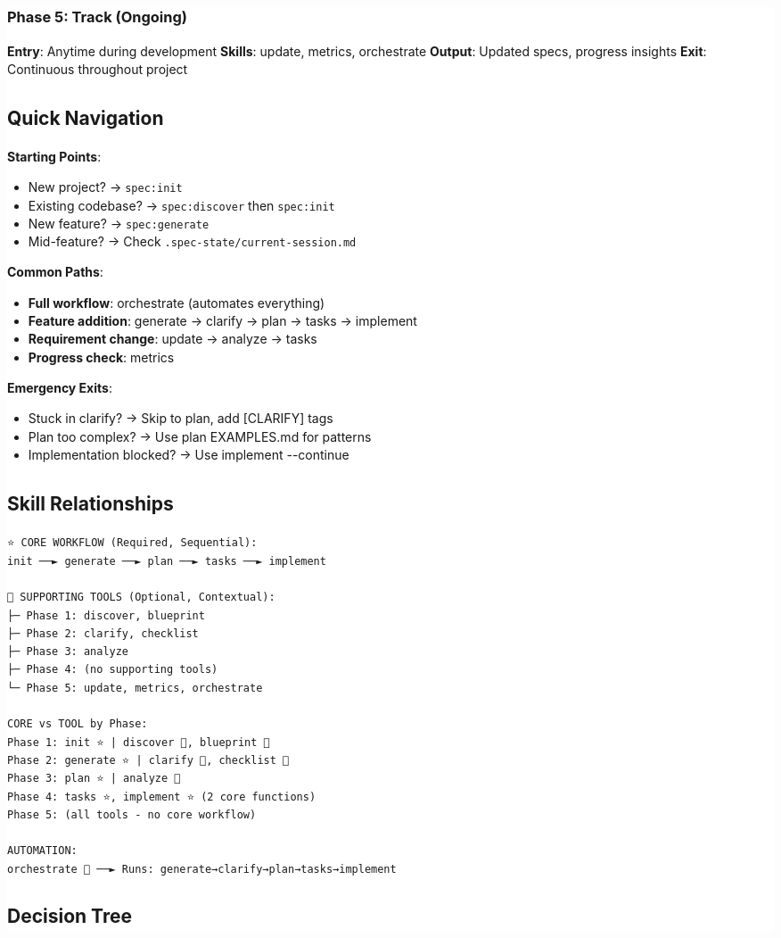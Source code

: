 ### Phase 5: Track (Ongoing)
**Entry**: Anytime during development
**Skills**: update, metrics, orchestrate
**Output**: Updated specs, progress insights
**Exit**: Continuous throughout project

## Quick Navigation

**Starting Points**:
- New project? → `spec:init`
- Existing codebase? → `spec:discover` then `spec:init`
- New feature? → `spec:generate`
- Mid-feature? → Check `.spec-state/current-session.md`

**Common Paths**:
- **Full workflow**: orchestrate (automates everything)
- **Feature addition**: generate → clarify → plan → tasks → implement
- **Requirement change**: update → analyze → tasks
- **Progress check**: metrics

**Emergency Exits**:
- Stuck in clarify? → Skip to plan, add [CLARIFY] tags
- Plan too complex? → Use plan EXAMPLES.md for patterns
- Implementation blocked? → Use implement --continue

## Skill Relationships

```
⭐ CORE WORKFLOW (Required, Sequential):
init ──► generate ──► plan ──► tasks ──► implement

🔧 SUPPORTING TOOLS (Optional, Contextual):
├─ Phase 1: discover, blueprint
├─ Phase 2: clarify, checklist
├─ Phase 3: analyze
├─ Phase 4: (no supporting tools)
└─ Phase 5: update, metrics, orchestrate

CORE vs TOOL by Phase:
Phase 1: init ⭐ | discover 🔧, blueprint 🔧
Phase 2: generate ⭐ | clarify 🔧, checklist 🔧
Phase 3: plan ⭐ | analyze 🔧
Phase 4: tasks ⭐, implement ⭐ (2 core functions)
Phase 5: (all tools - no core workflow)

AUTOMATION:
orchestrate 🔧 ──► Runs: generate→clarify→plan→tasks→implement
```

## Decision Tree
